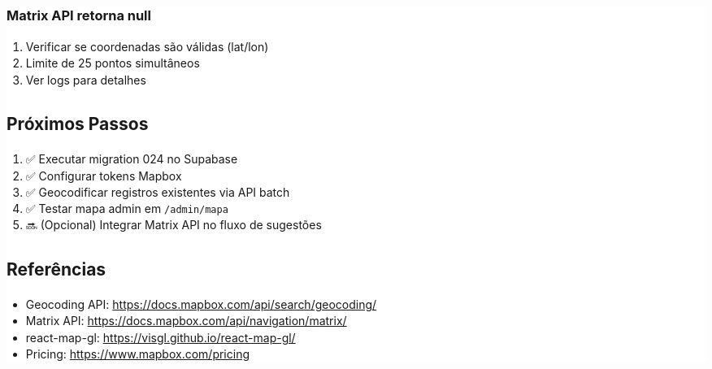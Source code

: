 ### Matrix API retorna null

1. Verificar se coordenadas são válidas (lat/lon)
2. Limite de 25 pontos simultâneos
3. Ver logs para detalhes

## Próximos Passos

1. ✅ Executar migration 024 no Supabase
2. ✅ Configurar tokens Mapbox
3. ✅ Geocodificar registros existentes via API batch
4. ✅ Testar mapa admin em `/admin/mapa`
5. 🔜 (Opcional) Integrar Matrix API no fluxo de sugestões

## Referências

- Geocoding API: https://docs.mapbox.com/api/search/geocoding/
- Matrix API: https://docs.mapbox.com/api/navigation/matrix/
- react-map-gl: https://visgl.github.io/react-map-gl/
- Pricing: https://www.mapbox.com/pricing
